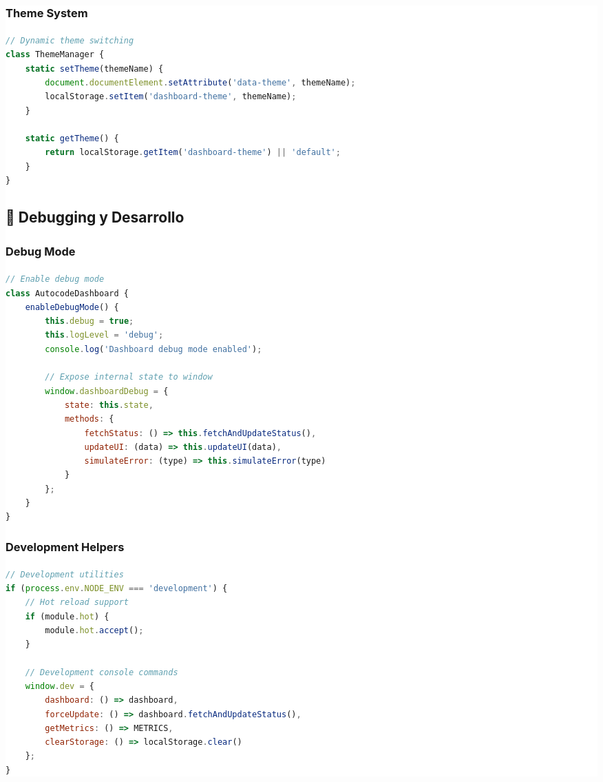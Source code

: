 ### Theme System
```javascript
// Dynamic theme switching
class ThemeManager {
    static setTheme(themeName) {
        document.documentElement.setAttribute('data-theme', themeName);
        localStorage.setItem('dashboard-theme', themeName);
    }
    
    static getTheme() {
        return localStorage.getItem('dashboard-theme') || 'default';
    }
}
```

## 🔧 Debugging y Desarrollo

### Debug Mode
```javascript
// Enable debug mode
class AutocodeDashboard {
    enableDebugMode() {
        this.debug = true;
        this.logLevel = 'debug';
        console.log('Dashboard debug mode enabled');
        
        // Expose internal state to window
        window.dashboardDebug = {
            state: this.state,
            methods: {
                fetchStatus: () => this.fetchAndUpdateStatus(),
                updateUI: (data) => this.updateUI(data),
                simulateError: (type) => this.simulateError(type)
            }
        };
    }
}
```

### Development Helpers
```javascript
// Development utilities
if (process.env.NODE_ENV === 'development') {
    // Hot reload support
    if (module.hot) {
        module.hot.accept();
    }
    
    // Development console commands
    window.dev = {
        dashboard: () => dashboard,
        forceUpdate: () => dashboard.fetchAndUpdateStatus(),
        getMetrics: () => METRICS,
        clearStorage: () => localStorage.clear()
    };
}
```
